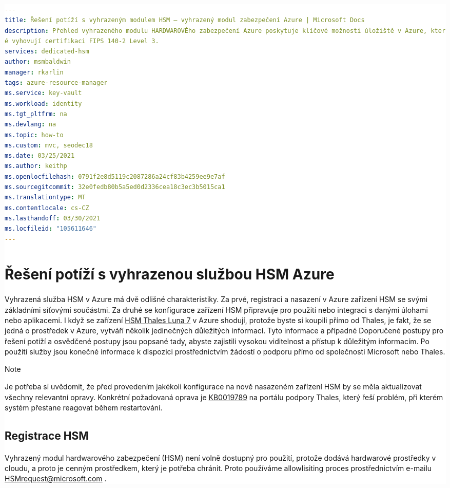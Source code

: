 ```yaml
---
title: Řešení potíží s vyhrazeným modulem HSM – vyhrazený modul zabezpečení Azure | Microsoft Docs
description: Přehled vyhrazeného modulu HARDWAROVÉho zabezpečení Azure poskytuje klíčové možnosti úložiště v Azure, které vyhovují certifikaci FIPS 140-2 Level 3.
services: dedicated-hsm
author: msmbaldwin
manager: rkarlin
tags: azure-resource-manager
ms.service: key-vault
ms.workload: identity
ms.tgt_pltfrm: na
ms.devlang: na
ms.topic: how-to
ms.custom: mvc, seodec18
ms.date: 03/25/2021
ms.author: keithp
ms.openlocfilehash: 0791f2e8d5119c2087286a24cf83b4259ee9e7af
ms.sourcegitcommit: 32e0fedb80b5a5ed0d2336cea18c3ec3b5015ca1
ms.translationtype: MT
ms.contentlocale: cs-CZ
ms.lasthandoff: 03/30/2021
ms.locfileid: "105611646"
---
```

# <a name="troubleshooting-the-azure-dedicated-hsm-service"></a>Řešení potíží s vyhrazenou službou HSM Azure

Vyhrazená služba HSM v Azure má dvě odlišné charakteristiky. Za prvé, registraci a nasazení v Azure zařízení HSM se svými základními síťovými součástmi. Za druhé se konfigurace zařízení HSM připravuje pro použití nebo integraci s danými úlohami nebo aplikacemi. I když se zařízení [HSM Thales Luna 7](https://cpl.thalesgroup.com/encryption/hardware-security-modules/network-hsms) v Azure shodují, protože byste si koupili přímo od Thales, je fakt, že se jedná o prostředek v Azure, vytváří několik jedinečných důležitých informací. Tyto informace a případné Doporučené postupy pro řešení potíží a osvědčené postupy jsou popsané tady, abyste zajistili vysokou viditelnost a přístup k důležitým informacím. Po použití služby jsou konečné informace k dispozici prostřednictvím žádostí o podporu přímo od společnosti Microsoft nebo Thales. 

> [!NOTE]
> Je potřeba si uvědomit, že před provedením jakékoli konfigurace na nově nasazeném zařízení HSM by se měla aktualizovat všechny relevantní opravy. Konkrétní požadovaná oprava je [KB0019789](https://supportportal.gemalto.com/csm?id=kb_article_view&sys_kb_id=19a81c8bdb9a1fc8d298728dae96197d&sysparm_article=KB0019789) na portálu podpory Thales, který řeší problém, při kterém systém přestane reagovat během restartování.

## <a name="hsm-registration"></a>Registrace HSM

Vyhrazený modul hardwarového zabezpečení (HSM) není volně dostupný pro použití, protože dodává hardwarové prostředky v cloudu, a proto je cenným prostředkem, který je potřeba chránit. Proto používáme allowlisiting proces prostřednictvím e-mailu HSMrequest@microsoft.com . 
